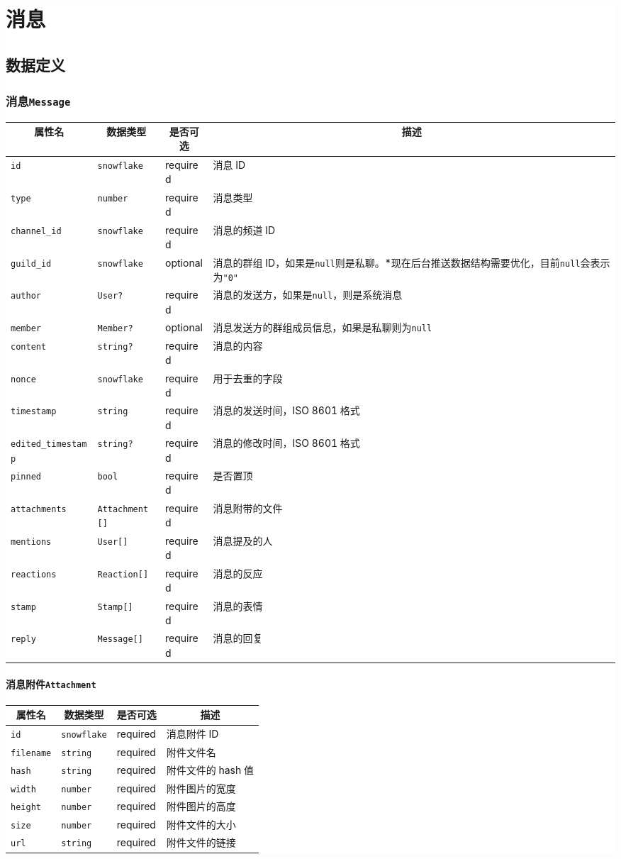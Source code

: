 # 消息

## 数据定义

### 消息`Message`

| 属性名             | 数据类型       | 是否可选 | 描述                                                                                         |
| ------------------ | -------------- | -------- | -------------------------------------------------------------------------------------------- |
| `id`               | `snowflake`    | required | 消息 ID                                                                                      |
| `type`             | `number`       | required | 消息类型                                                                                     |
| `channel_id`       | `snowflake`    | required | 消息的频道 ID                                                                                |
| `guild_id`         | `snowflake`    | optional | 消息的群组 ID，如果是`null`则是私聊。\*现在后台推送数据结构需要优化，目前`null`会表示为`"0"` |
| `author`           | `User?`        | required | 消息的发送方，如果是`null`，则是系统消息                                                     |
| `member`           | `Member?`      | optional | 消息发送方的群组成员信息，如果是私聊则为`null`                                               |
| `content`          | `string?`      | required | 消息的内容                                                                                   |
| `nonce`            | `snowflake`    | required | 用于去重的字段                                                                               |
| `timestamp`        | `string`       | required | 消息的发送时间，ISO 8601 格式                                                                |
| `edited_timestamp` | `string?`      | required | 消息的修改时间，ISO 8601 格式                                                                |
| `pinned`           | `bool`         | required | 是否置顶                                                                                     |
| `attachments`      | `Attachment[]` | required | 消息附带的文件                                                                               |
| `mentions`         | `User[]`       | required | 消息提及的人                                                                                 |
| `reactions`        | `Reaction[]`   | required | 消息的反应                                                                                   |
| `stamp`            | `Stamp[]`      | required | 消息的表情                                                                                   |
| `reply`            | `Message[]`    | required | 消息的回复                                                                                   |

#### 消息附件`Attachment`

| 属性名     | 数据类型    | 是否可选 | 描述               |
| ---------- | ----------- | -------- | ------------------ |
| `id`       | `snowflake` | required | 消息附件 ID        |
| `filename` | `string`    | required | 附件文件名         |
| `hash`     | `string`    | required | 附件文件的 hash 值 |
| `width`    | `number`    | required | 附件图片的宽度     |
| `height`   | `number`    | required | 附件图片的高度     |
| `size`     | `number`    | required | 附件文件的大小     |
| `url`      | `string`    | required | 附件文件的链接     |
